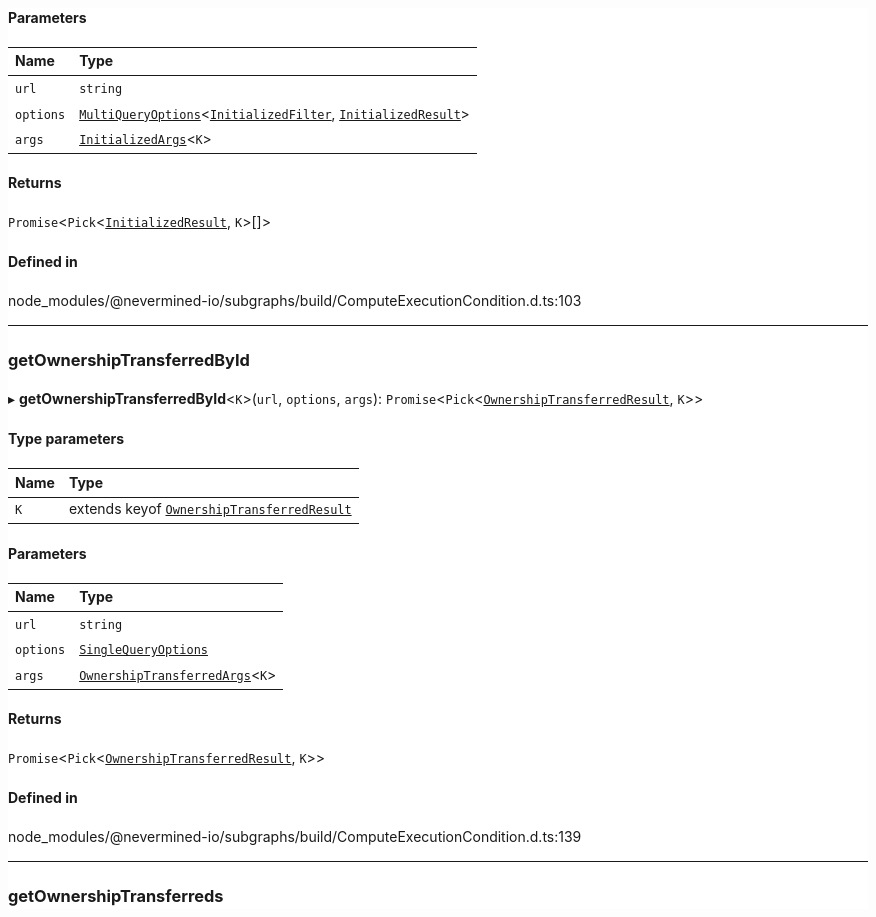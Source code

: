 #### Parameters

| Name      | Type                                                                                                                                                                                                                                               |
| :-------- | :------------------------------------------------------------------------------------------------------------------------------------------------------------------------------------------------------------------------------------------------- |
| `url`     | `string`                                                                                                                                                                                                                                           |
| `options` | [`MultiQueryOptions`](subgraphs.ComputeExecutionCondition.md#multiqueryoptions)<[`InitializedFilter`](subgraphs.ComputeExecutionCondition.md#initializedfilter), [`InitializedResult`](subgraphs.ComputeExecutionCondition.md#initializedresult)\> |
| `args`    | [`InitializedArgs`](subgraphs.ComputeExecutionCondition.md#initializedargs)<`K`\>                                                                                                                                                                  |

#### Returns

`Promise`<`Pick`<[`InitializedResult`](subgraphs.ComputeExecutionCondition.md#initializedresult), `K`\>[]\>

#### Defined in

node_modules/@nevermined-io/subgraphs/build/ComputeExecutionCondition.d.ts:103

---

### getOwnershipTransferredById

▸ **getOwnershipTransferredById**<`K`\>(`url`, `options`, `args`): `Promise`<`Pick`<[`OwnershipTransferredResult`](subgraphs.ComputeExecutionCondition.md#ownershiptransferredresult), `K`\>\>

#### Type parameters

| Name | Type                                                                                                            |
| :--- | :-------------------------------------------------------------------------------------------------------------- |
| `K`  | extends keyof [`OwnershipTransferredResult`](subgraphs.ComputeExecutionCondition.md#ownershiptransferredresult) |

#### Parameters

| Name      | Type                                                                                                |
| :-------- | :-------------------------------------------------------------------------------------------------- |
| `url`     | `string`                                                                                            |
| `options` | [`SingleQueryOptions`](subgraphs.ComputeExecutionCondition.md#singlequeryoptions)                   |
| `args`    | [`OwnershipTransferredArgs`](subgraphs.ComputeExecutionCondition.md#ownershiptransferredargs)<`K`\> |

#### Returns

`Promise`<`Pick`<[`OwnershipTransferredResult`](subgraphs.ComputeExecutionCondition.md#ownershiptransferredresult), `K`\>\>

#### Defined in

node_modules/@nevermined-io/subgraphs/build/ComputeExecutionCondition.d.ts:139

---

### getOwnershipTransferreds
